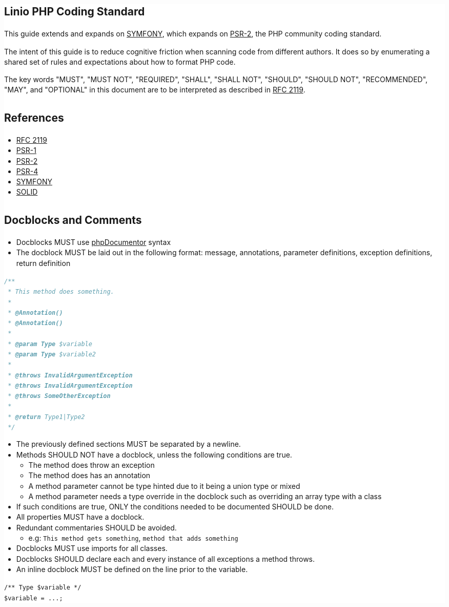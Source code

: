 Linio PHP Coding Standard
-------------------------

This guide extends and expands on [SYMFONY](http://symfony.com/doc/current/contributing/code/standards.html), which expands on [PSR-2](https://github.com/php-fig/fig-standards/blob/master/accepted/PSR-2-coding-style-guide.md), the PHP community coding standard.

The intent of this guide is to reduce cognitive friction when scanning code
from different authors. It does so by enumerating a shared set of rules and
expectations about how to format PHP code.

The key words "MUST", "MUST NOT", "REQUIRED", "SHALL", "SHALL NOT", "SHOULD",
"SHOULD NOT", "RECOMMENDED", "MAY", and "OPTIONAL" in this document are to be
interpreted as described in [RFC 2119](http://www.ietf.org/rfc/rfc2119.txt).

## References
* [RFC 2119](http://www.ietf.org/rfc/rfc2119.txt)
* [PSR-1](https://github.com/php-fig/fig-standards/blob/master/accepted/PSR-1-basic-coding-standard.md)
* [PSR-2](https://github.com/php-fig/fig-standards/blob/master/accepted/PSR-2-coding-style-guide.md)
* [PSR-4](https://github.com/php-fig/fig-standards/blob/master/accepted/PSR-4.md)
* [SYMFONY](http://symfony.com/doc/current/contributing/code/standards.html)
* [SOLID](https://en.wikipedia.org/wiki/SOLID_(object-oriented_design))

## Docblocks and Comments
* Docblocks MUST use [phpDocumentor](http://www.phpdoc.org/) syntax
* The docblock MUST be laid out in the following format: message, annotations, parameter definitions, exception definitions, return definition
```php
/**
 * This method does something.
 *
 * @Annotation()
 * @Annotation()
 *
 * @param Type $variable
 * @param Type $variable2
 *
 * @throws InvalidArgumentException
 * @throws InvalidArgumentException
 * @throws SomeOtherException
 *
 * @return Type1|Type2
 */
```
* The previously defined sections MUST be separated by a newline.
* Methods SHOULD NOT have a docblock, unless the following conditions are true.
    * The method does throw an exception
    * The method does has an annotation
    * A method parameter cannot be type hinted due to it being a union type or mixed
    * A method parameter needs a type override in the docblock such as overriding an array type with a class
* If such conditions are true, ONLY the conditions needed to be documented SHOULD be done.
* All properties MUST have a docblock.
* Redundant commentaries SHOULD be avoided.
    * e.g: `This method gets something`, `method that adds something`
* Docblocks MUST use imports for all classes.
* Docblocks SHOULD declare each and every instance of all exceptions a method throws.
* An inline docblock MUST be defined on the line prior to the variable.
```
/** Type $variable */
$variable = ...;
```